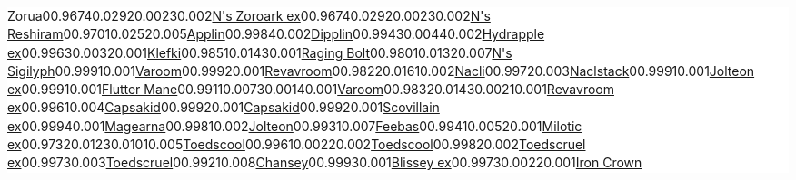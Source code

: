 Zorua</a></td><td>0</td><td>0.967</td></tr><tr><td>4</td><td>0.029</td></tr><tr><td>2</td><td>0.002</td></tr><tr><td>3</td><td>0.002</td></tr><tr><td rowspan='4'><a href='https://limitlesstcg.com/cards/jp/SV9/61?translate=en'>N's Zoroark ex</a></td><td>0</td><td>0.967</td></tr><tr><td>4</td><td>0.029</td></tr><tr><td>2</td><td>0.002</td></tr><tr><td>3</td><td>0.002</td></tr><tr><td rowspan='3'><a href='https://limitlesstcg.com/cards/jp/SV9/74?translate=en'>N's Reshiram</a></td><td>0</td><td>0.970</td></tr><tr><td>1</td><td>0.025</td></tr><tr><td>2</td><td>0.005</td></tr><tr><td rowspan='2'><a href='https://limitlesstcg.com/cards/TWM/17'>Applin</a></td><td>0</td><td>0.998</td></tr><tr><td>4</td><td>0.002</td></tr><tr><td rowspan='3'><a href='https://limitlesstcg.com/cards/TWM/18'>Dipplin</a></td><td>0</td><td>0.994</td></tr><tr><td>3</td><td>0.004</td></tr><tr><td>4</td><td>0.002</td></tr><tr><td rowspan='3'><a href='https://limitlesstcg.com/cards/SCR/14'>Hydrapple ex</a></td><td>0</td><td>0.996</td></tr><tr><td>3</td><td>0.003</td></tr><tr><td>2</td><td>0.001</td></tr><tr><td rowspan='3'><a href='https://limitlesstcg.com/cards/SVI/96'>Klefki</a></td><td>0</td><td>0.985</td></tr><tr><td>1</td><td>0.014</td></tr><tr><td>3</td><td>0.001</td></tr><tr><td rowspan='3'><a href='https://limitlesstcg.com/cards/SCR/111'>Raging Bolt</a></td><td>0</td><td>0.980</td></tr><tr><td>1</td><td>0.013</td></tr><tr><td>2</td><td>0.007</td></tr><tr><td rowspan='2'><a href='https://limitlesstcg.com/cards/jp/SV9/40?translate=en'>N's Sigilyph</a></td><td>0</td><td>0.999</td></tr><tr><td>1</td><td>0.001</td></tr><tr><td rowspan='2'><a href='https://limitlesstcg.com/cards/PAF/64'>Varoom</a></td><td>0</td><td>0.999</td></tr><tr><td>2</td><td>0.001</td></tr><tr><td rowspan='3'><a href='https://limitlesstcg.com/cards/SVI/142'>Revavroom</a></td><td>0</td><td>0.982</td></tr><tr><td>2</td><td>0.016</td></tr><tr><td>1</td><td>0.002</td></tr><tr><td rowspan='2'><a href='https://limitlesstcg.com/cards/PAR/102'>Nacli</a></td><td>0</td><td>0.997</td></tr><tr><td>2</td><td>0.003</td></tr><tr><td rowspan='2'><a href='https://limitlesstcg.com/cards/PAR/103'>Naclstack</a></td><td>0</td><td>0.999</td></tr><tr><td>1</td><td>0.001</td></tr><tr><td rowspan='2'><a href='https://limitlesstcg.com/cards/PRE/30'>Jolteon ex</a></td><td>0</td><td>0.999</td></tr><tr><td>1</td><td>0.001</td></tr><tr><td rowspan='4'><a href='https://limitlesstcg.com/cards/TEF/78'>Flutter Mane</a></td><td>0</td><td>0.991</td></tr><tr><td>1</td><td>0.007</td></tr><tr><td>3</td><td>0.001</td></tr><tr><td>4</td><td>0.001</td></tr><tr><td rowspan='4'><a href='https://limitlesstcg.com/cards/SFA/43'>Varoom</a></td><td>0</td><td>0.983</td></tr><tr><td>2</td><td>0.014</td></tr><tr><td>3</td><td>0.002</td></tr><tr><td>1</td><td>0.001</td></tr><tr><td rowspan='2'><a href='https://limitlesstcg.com/cards/SFA/15'>Revavroom ex</a></td><td>0</td><td>0.996</td></tr><tr><td>1</td><td>0.004</td></tr><tr><td rowspan='2'><a href='https://limitlesstcg.com/cards/SSP/12'>Capsakid</a></td><td>0</td><td>0.999</td></tr><tr><td>2</td><td>0.001</td></tr><tr><td rowspan='2'><a href='https://limitlesstcg.com/cards/SVI/28'>Capsakid</a></td><td>0</td><td>0.999</td></tr><tr><td>2</td><td>0.001</td></tr><tr><td rowspan='2'><a href='https://limitlesstcg.com/cards/TEF/22'>Scovillain ex</a></td><td>0</td><td>0.999</td></tr><tr><td>4</td><td>0.001</td></tr><tr><td rowspan='2'><a href='https://limitlesstcg.com/cards/jp/SV9/67?translate=en'>Magearna</a></td><td>0</td><td>0.998</td></tr><tr><td>1</td><td>0.002</td></tr><tr><td rowspan='2'><a href='https://limitlesstcg.com/cards/MEW/135'>Jolteon</a></td><td>0</td><td>0.993</td></tr><tr><td>1</td><td>0.007</td></tr><tr><td rowspan='3'><a href='https://limitlesstcg.com/cards/TWM/49'>Feebas</a></td><td>0</td><td>0.994</td></tr><tr><td>1</td><td>0.005</td></tr><tr><td>2</td><td>0.001</td></tr><tr><td rowspan='4'><a href='https://limitlesstcg.com/cards/SSP/42'>Milotic ex</a></td><td>0</td><td>0.973</td></tr><tr><td>2</td><td>0.012</td></tr><tr><td>3</td><td>0.010</td></tr><tr><td>1</td><td>0.005</td></tr><tr><td rowspan='3'><a href='https://limitlesstcg.com/cards/PAR/16'>Toedscool</a></td><td>0</td><td>0.996</td></tr><tr><td>1</td><td>0.002</td></tr><tr><td>2</td><td>0.002</td></tr><tr><td rowspan='2'><a href='https://limitlesstcg.com/cards/SVI/25'>Toedscool</a></td><td>0</td><td>0.998</td></tr><tr><td>2</td><td>0.002</td></tr><tr><td rowspan='2'><a href='https://limitlesstcg.com/cards/OBF/22'>Toedscruel ex</a></td><td>0</td><td>0.997</td></tr><tr><td>3</td><td>0.003</td></tr><tr><td rowspan='2'><a href='https://limitlesstcg.com/cards/PAR/17'>Toedscruel</a></td><td>0</td><td>0.992</td></tr><tr><td>1</td><td>0.008</td></tr><tr><td rowspan='2'><a href='https://limitlesstcg.com/cards/MEW/113'>Chansey</a></td><td>0</td><td>0.999</td></tr><tr><td>3</td><td>0.001</td></tr><tr><td rowspan='3'><a href='https://limitlesstcg.com/cards/TWM/134'>Blissey ex</a></td><td>0</td><td>0.997</td></tr><tr><td>3</td><td>0.002</td></tr><tr><td>2</td><td>0.001</td></tr><tr><td rowspan='3'><a href='https://limitlesstcg.com/cards/TEF/81'>Iron Crown